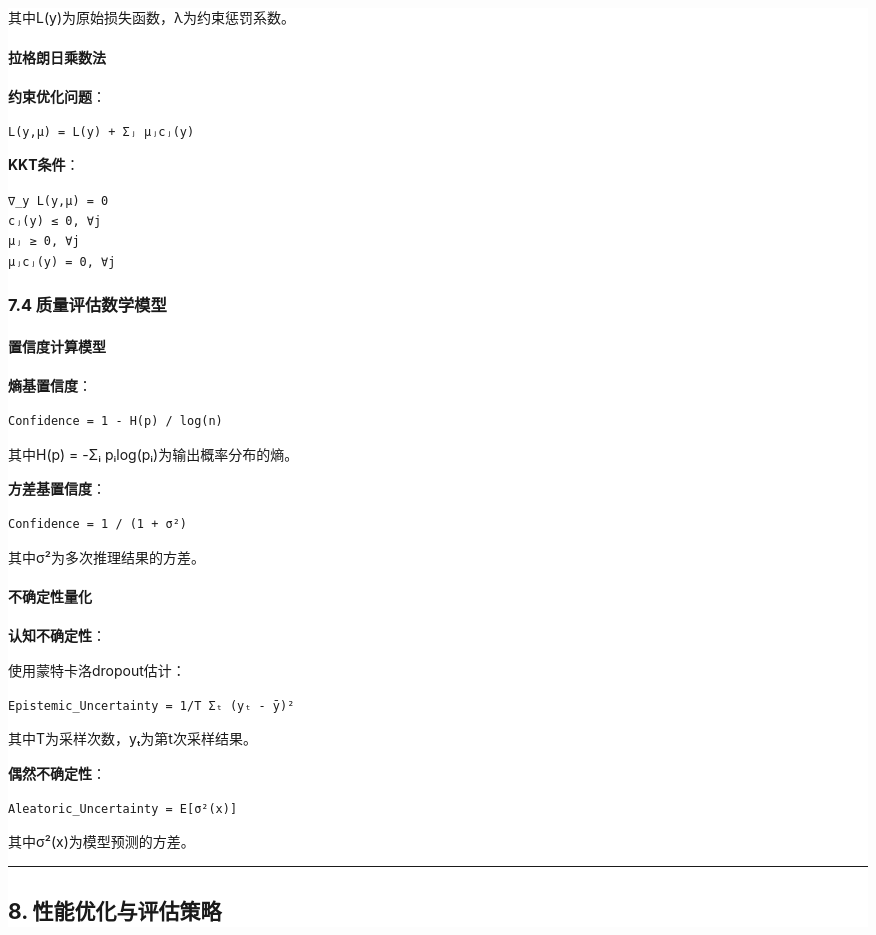 其中L(y)为原始损失函数，λ为约束惩罚系数。

#### **拉格朗日乘数法**

**约束优化问题**：

```
L(y,μ) = L(y) + Σⱼ μⱼcⱼ(y)
```

**KKT条件**：

```
∇_y L(y,μ) = 0
cⱼ(y) ≤ 0, ∀j
μⱼ ≥ 0, ∀j
μⱼcⱼ(y) = 0, ∀j
```

### 7.4 质量评估数学模型

#### **置信度计算模型**

**熵基置信度**：

```
Confidence = 1 - H(p) / log(n)
```

其中H(p) = -Σᵢ pᵢlog(pᵢ)为输出概率分布的熵。

**方差基置信度**：

```
Confidence = 1 / (1 + σ²)
```

其中σ²为多次推理结果的方差。

#### **不确定性量化**

**认知不确定性**：

使用蒙特卡洛dropout估计：

```
Epistemic_Uncertainty = 1/T Σₜ (yₜ - ȳ)²
```

其中T为采样次数，yₜ为第t次采样结果。

**偶然不确定性**：

```
Aleatoric_Uncertainty = E[σ²(x)]
```

其中σ²(x)为模型预测的方差。

---

## 8. 性能优化与评估策略
